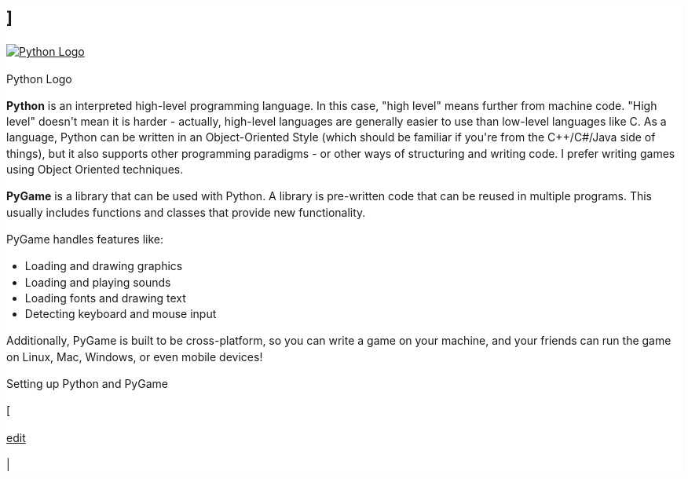  ]
---------------------------------------------------------------------------------------------------------------------------------------------------------------------------------------------------------------------------------------------------------------------------------------------------------------



[![Python Logo](//upload.wikimedia.org/wikipedia/commons/thumb/c/c3/Python-logo-notext.svg/100px-Python-logo-notext.svg.png)](/wiki/File:Python-logo-notext.svg "Python Logo")

 Python Logo
 


**Python** 
 is an interpreted high-level programming language. In this case, "high
level" means further from machine code.
"High level" doesn't mean it is harder -
actually, high-level languages are generally
easier to use than low-level languages like
C. As a language, Python can be written in
an Object-Oriented Style (which should be
familiar if you're from the C++/C#/Java
side of things), but it also supports other programming paradigms - or other
ways of structuring and writing code. I prefer writing games using Object
Oriented techniques.
 



**PyGame** 
 is a library that can be used with Python. A library is pre-written code that can be reused in multiple programs. This usually includes
functions and classes that provide new functionality.
 



 PyGame handles features like:
 


* Loading and drawing graphics
* Loading and playing sounds
* Loading fonts and drawing text
* Detecting keyboard and mouse input



 Additionally, PyGame is built to be cross-platform, so you can write a
game on your machine, and your friends can run the game on Linux, Mac,
Windows, or even mobile devices!
 




 Setting up Python and PyGame
 


 [
 
[edit](/w/index.php?title=PyGame_Guide/Getting_Ready&veaction=edit&section=T-4 "Edit section: Setting up Python and PyGame") 

 |
 